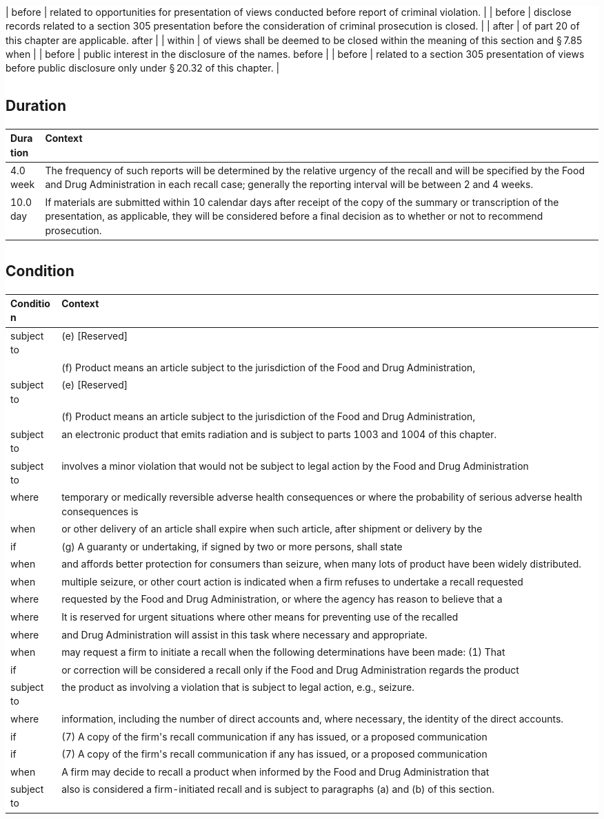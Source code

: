 | before        | related to opportunities for presentation of views conducted before  report of criminal violation.                                   |
| before        | disclose records related to a section 305 presentation before  the consideration of criminal prosecution is closed.                  |
| after         | of part 20 of this chapter are applicable. after                                                                                     |
| within        | of views shall be deemed to be closed within the meaning of this section and &#167;&#8201;7.85 when                                  |
| before        | public interest in the disclosure of the names. before                                                                               |
| before        | related to a section 305 presentation of views before  public disclosure only under &#167;&#8201;20.32 of this chapter.              |


## Duration

| Duration   | Context                                                                                                                                                                                                                                         |
|:-----------|:------------------------------------------------------------------------------------------------------------------------------------------------------------------------------------------------------------------------------------------------|
| 4.0 week   | The frequency of such reports will be determined by the relative urgency of the recall and will be specified by the Food and Drug Administration in each recall case; generally the reporting interval will be between 2 and 4 weeks.           |
| 10.0 day   | If materials are submitted within 10 calendar days after receipt of the copy of the summary or transcription of the presentation, as applicable, they will be considered before a final decision as to whether or not to recommend prosecution. |


## Condition

| Condition   | Context                                                                                                                          |
|:------------|:---------------------------------------------------------------------------------------------------------------------------------|
| subject to  | (e) [Reserved]                                                                                                                   |
|             |               (f) Product means an article  subject to the jurisdiction of the Food and Drug Administration,                     |
| subject to  | (e) [Reserved]                                                                                                                   |
|             |               (f) Product means an article  subject to the jurisdiction of the Food and Drug Administration,                     |
| subject to  | an electronic product that emits radiation and is subject to  parts 1003 and 1004 of this chapter.                               |
| subject to  | involves a minor violation that would not be subject to legal action by the Food and Drug Administration                         |
| where       | temporary or medically reversible adverse health consequences or where the probability of serious adverse health consequences is |
| when        | or other delivery of an article shall expire when such article, after shipment or delivery by the                                |
| if          | (g) A guaranty or undertaking,  if signed by two or more persons, shall state                                                    |
| when        | and affords better protection for consumers than seizure, when  many lots of product have been widely distributed.               |
| when        | multiple seizure, or other court action is indicated when a firm refuses to undertake a recall requested                         |
| where       | requested by the Food and Drug Administration, or where the agency has reason to believe that a                                  |
| where       | It is reserved for urgent situations  where other means for preventing use of the recalled                                       |
| where       | and Drug Administration will assist in this task where  necessary and appropriate.                                               |
| when        | may request a firm to initiate a recall when the following determinations have been made: (1) That                               |
| if          | or correction will be considered a recall only if the Food and Drug Administration regards the product                           |
| subject to  | the product as involving a violation that is subject to  legal action, e.g., seizure.                                            |
| where       | information, including the number of direct accounts and, where  necessary, the identity of the direct accounts.                 |
| if          | (7) A copy of the firm's recall communication  if  any has issued, or a proposed communication                                   |
| if          | (7) A copy of the firm's recall communication  if  any has issued, or a proposed communication                                   |
| when        | A firm may decide to recall a product when informed by the Food and Drug Administration that                                     |
| subject to  | also is considered a firm-initiated recall and is subject to  paragraphs (a) and (b) of this section.                            |